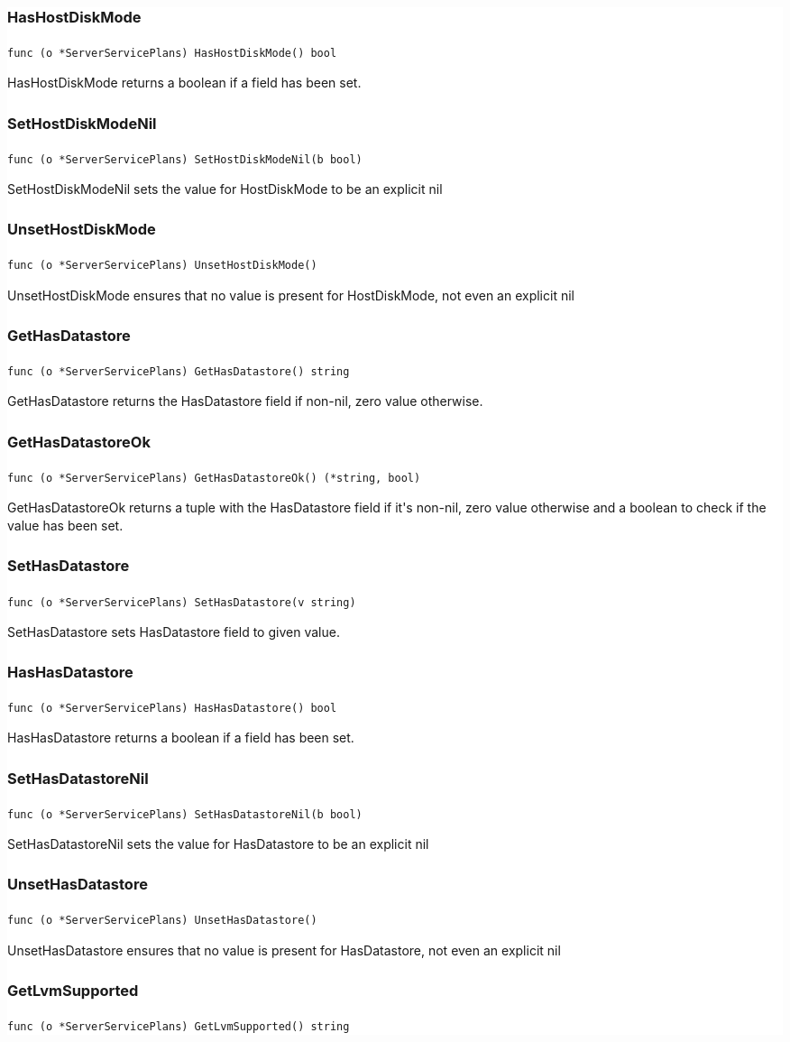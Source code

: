 ### HasHostDiskMode

`func (o *ServerServicePlans) HasHostDiskMode() bool`

HasHostDiskMode returns a boolean if a field has been set.

### SetHostDiskModeNil

`func (o *ServerServicePlans) SetHostDiskModeNil(b bool)`

 SetHostDiskModeNil sets the value for HostDiskMode to be an explicit nil

### UnsetHostDiskMode
`func (o *ServerServicePlans) UnsetHostDiskMode()`

UnsetHostDiskMode ensures that no value is present for HostDiskMode, not even an explicit nil
### GetHasDatastore

`func (o *ServerServicePlans) GetHasDatastore() string`

GetHasDatastore returns the HasDatastore field if non-nil, zero value otherwise.

### GetHasDatastoreOk

`func (o *ServerServicePlans) GetHasDatastoreOk() (*string, bool)`

GetHasDatastoreOk returns a tuple with the HasDatastore field if it's non-nil, zero value otherwise
and a boolean to check if the value has been set.

### SetHasDatastore

`func (o *ServerServicePlans) SetHasDatastore(v string)`

SetHasDatastore sets HasDatastore field to given value.

### HasHasDatastore

`func (o *ServerServicePlans) HasHasDatastore() bool`

HasHasDatastore returns a boolean if a field has been set.

### SetHasDatastoreNil

`func (o *ServerServicePlans) SetHasDatastoreNil(b bool)`

 SetHasDatastoreNil sets the value for HasDatastore to be an explicit nil

### UnsetHasDatastore
`func (o *ServerServicePlans) UnsetHasDatastore()`

UnsetHasDatastore ensures that no value is present for HasDatastore, not even an explicit nil
### GetLvmSupported

`func (o *ServerServicePlans) GetLvmSupported() string`
